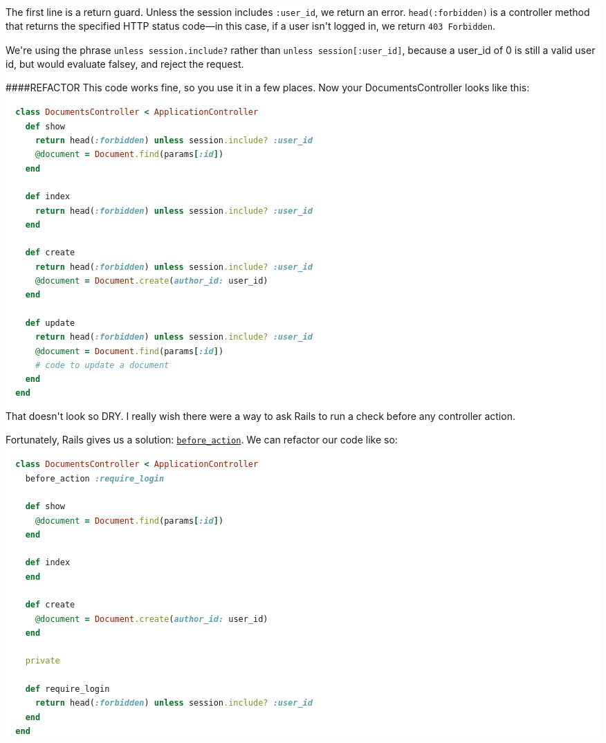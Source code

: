 The first line is a return guard. Unless the session includes `:user_id`, we return an error. `head(:forbidden)` is a controller method that returns the specified HTTP status code—in this case, if a user isn't logged in, we return `403 Forbidden`.

We're using the phrase `unless session.include?` rather than `unless session[:user_id]`, because a user_id of 0 is still a valid user id, but would evaluate falsey, and reject the request.

####REFACTOR
This code works fine, so you use it in a few places. Now your DocumentsController looks like this:

```ruby
  class DocumentsController < ApplicationController
    def show
      return head(:forbidden) unless session.include? :user_id
      @document = Document.find(params[:id])
    end
 
    def index
      return head(:forbidden) unless session.include? :user_id
    end
 
    def create
      return head(:forbidden) unless session.include? :user_id
      @document = Document.create(author_id: user_id)
    end
 
    def update
      return head(:forbidden) unless session.include? :user_id
      @document = Document.find(params[:id])
      # code to update a document
    end    
  end
```

That doesn't look so DRY. I really wish there were a way to ask Rails to run a check before any controller action.

Fortunately, Rails gives us a solution: [`before_action`](http://guides.rubyonrails.org/action_controller_overview.html#filters). We can refactor our code like so:

```ruby
  class DocumentsController < ApplicationController
    before_action :require_login
 
    def show
      @document = Document.find(params[:id])
    end
 
    def index
    end
 
    def create
      @document = Document.create(author_id: user_id)
    end
 
    private
 
    def require_login
      return head(:forbidden) unless session.include? :user_id    
    end
  end
```
